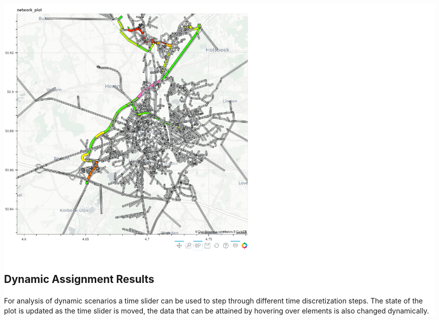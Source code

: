 <img src="imgs/selected_link_analysis.png"  width="500" height="500">

## Dynamic Assignment Results

For analysis of dynamic scenarios a time slider can be used to step through different time discretization steps.
The state of the plot is updated as the time slider is moved, the data that can be attained by hovering over elements is also changed dynamically.
